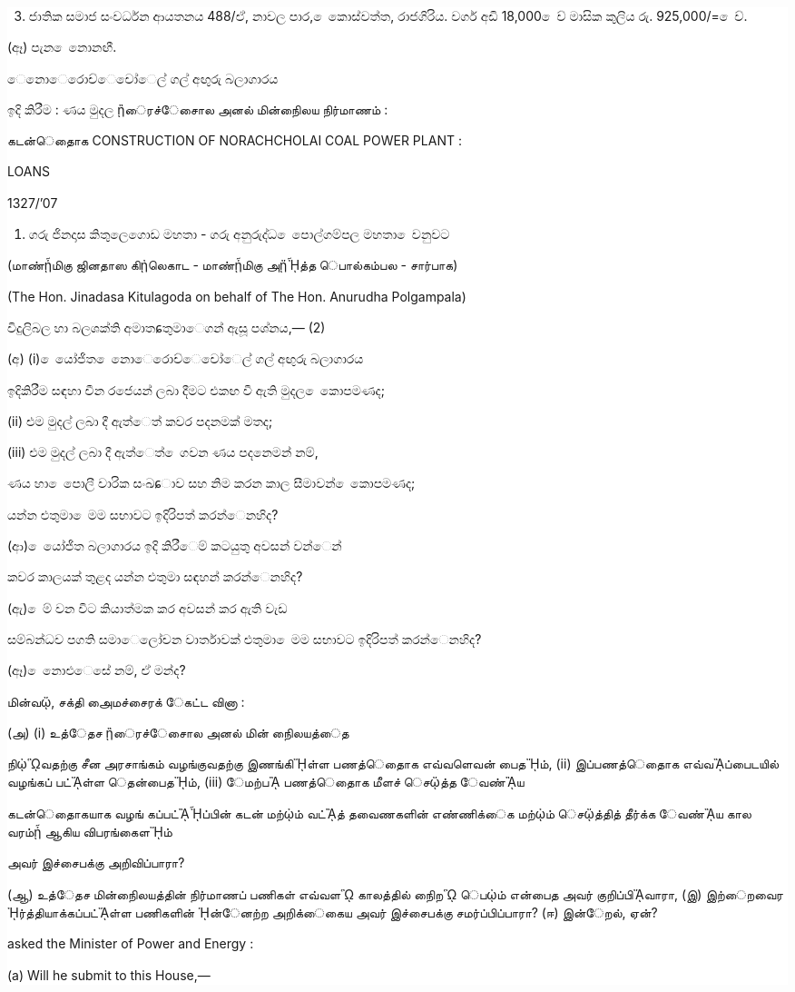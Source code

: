 3. ජාතික සමාජ සංවර්ධන ආයතනය 488/ඒ, නාවල පාර, ෙකොස්වත්ත, රාජගිරිය. වර්ග අඩි 18,000 ෙව් මාසික කුලිය රු. 925,000/= ෙව්.

(ඈ) පැන ෙනොනඟී.

ෙනොෙරොච්ෙචෝෙල් ගල් අඟුරු බලාගාරය

ඉදි කිරීම : ණය මුදල ᾒைரச்ேசாைல அனல் மின்நிைலய நிர்மாணம் :

கடன்ெதாைக CONSTRUCTION OF NORACHCHOLAI COAL POWER PLANT :

LOANS

1327/’07

1. ගරු ජිනදාස කිතුලෙගොඩ මහතා - ගරු අනුරුද්ධ ෙපොල්ගම්පල මහතා ෙවනුවට

(மாண்ᾗமிகு ஜினதாஸ கிᾐலெகாட - மாண்ᾗமிகு அᾔᾞத்த ெபால்கம்பல - சார்பாக)

(The Hon. Jinadasa Kitulagoda on behalf of The Hon. Anurudha Polgampala)

විදුලිබල හා බලශක්ති අමාතɕතුමාෙගන් ඇසූ පශ්නය,— (2)

(අ) (i) ෙයෝජිත ෙනොෙරොච්ෙචෝෙල් ගල් අඟුරු බලාගාරය

ඉදිකිරීම සඳහා චීන රජෙයන් ලබා දීමට එකඟ වී ඇති මුදල ෙකොපමණද;

(ii) එම මුදල් ලබා දී ඇත්ෙත් කවර පදනමක් මතද;

(iii) එම මුදල් ලබා දී ඇත්ෙත් ෙගවන ණය පදනෙමන් නම්,

ණය හා ෙපොලී වාරික සංඛɕාව සහ නිම කරන කාල සීමාවන් ෙකොපමණද;

යන්න එතුමා ෙමම සභාවට ඉදිරිපත් කරන්ෙනහිද?

(ආ) ෙයෝජිත බලාගාරය ඉදි කිරීෙම් කටයුතු අවසන් වන්ෙන්

කවර කාලයක් තුළද යන්න එතුමා සඳහන් කරන්ෙනහිද?

(ඇ) ෙම් වන විට කියාත්මක කර අවසන් කර ඇති වැඩ

සම්බන්ධව පගති සමාෙලෝචන වාර්තාවක් එතුමා ෙමම සභාවට ඉදිරිපත් කරන්ෙනහිද?

(ඈ) ෙනොඑෙසේ නම්, ඒ මන්ද?

மின்வᾤ, சக்தி அைமச்சைரக் ேகட்ட வினா :

(அ) (i) உத்ேதச ᾒைரச்ேசாைல அனல் மின் நிைலயத்ைத

நிᾠᾫவதற்கு சீன அரசாங்கம் வழங்குவதற்கு இணங்கிᾜள்ள பணத்ெதாைக எவ்வளெவன் பைதᾜம், (ii) இப்பணத்ெதாைக எவ்வᾊப்பைடயில் வழங்கப் பட்ᾌள்ள ெதன்பைதᾜம், (iii) ேமற்பᾊ பணத்ெதாைக மீளச் ெசᾤத்த ேவண்ᾊய

கடன்ெதாைகயாக வழங் கப்பட்ᾊᾞப்பின் கடன் மற்ᾠம் வட்ᾊத் தவைணகளின் எண்ணிக்ைக மற்ᾠம் ெசᾤத்தித் தீர்க்க ேவண்ᾊய கால வரம்ᾗ ஆகிய விபரங்கைளᾜம்

அவர் இச்சைபக்கு அறிவிப்பாரா?

(ஆ) உத்ேதச மின்நிைலயத்தின் நிர்மாணப் பணிகள் எவ்வளᾫ காலத்தில் நிைறᾫ ெபᾠம் என்பைத அவர் குறிப்பிᾌவாரா, (இ) இற்ைறவைர ᾘர்த்தியாக்கப்பட்ᾌள்ள பணிகளின் ᾙன்ேனற்ற அறிக்ைகைய அவர் இச்சைபக்கு சமர்ப்பிப்பாரா? (ஈ) இன்ேறல், ஏன்?

asked the Minister of Power and Energy :

(a) Will he submit to this House,—
